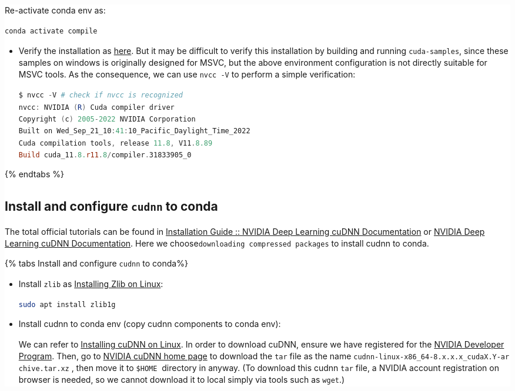   Re-activate conda env as:

  ``` powershell
  conda activate compile
  ```

- Verify the installation as
  [here](https://docs.nvidia.com/cuda/cuda-installation-guide-microsoft-windows/index.html#verify-the-installation).
  But it may be difficult to verify this installation by building and
  running `cuda-samples`, since these samples on windows is originally
  designed for MSVC, but the above environment configuration is not
  directly suitable for MSVC tools. As the consequence, we can use
  `nvcc -V` to perform a simple verification:

  ``` powershell
  $ nvcc -V # check if nvcc is recognized
  nvcc: NVIDIA (R) Cuda compiler driver
  Copyright (c) 2005-2022 NVIDIA Corporation
  Built on Wed_Sep_21_10:41:10_Pacific_Daylight_Time_2022
  Cuda compilation tools, release 11.8, V11.8.89
  Build cuda_11.8.r11.8/compiler.31833905_0
  ```



{% endtabs %}

## Install and configure `cudnn` to conda

The total official tutorials can be found in [Installation Guide ::
NVIDIA Deep Learning cuDNN
Documentation](https://docs.nvidia.com/deeplearning/cudnn/install-guide/index.html)
or [NVIDIA Deep Learning cuDNN
Documentation](https://docs.nvidia.com/deeplearning/cudnn/index.html).
Here we choose`downloading compressed packages` to install cudnn to
conda.

{% tabs Install and configure `cudnn` to conda%}



- Install `zlib` as [Installing Zlib on
  Linux](https://docs.nvidia.com/deeplearning/cudnn/install-guide/index.html#install-zlib-linux):

  ``` bash
  sudo apt install zlib1g
  ```

- Install cudnn to conda env (copy cudnn components to conda env):

  We can refer to [Installing cuDNN on
  Linux](https://docs.nvidia.com/deeplearning/cudnn/install-guide/index.html#install-linux).
  In order to download cuDNN, ensure we have registered for the [NVIDIA
  Developer
  Program](https://developer.nvidia.com/accelerated-computing-developer).
  Then, go to [NVIDIA cuDNN home
  page](https://developer.nvidia.com/cudnn) to download the `tar` file
  as the name `cudnn-linux-x86_64-8.x.x.x_cudaX.Y-archive.tar.xz` , then
  move it to `$HOME`  directory in anyway. (To download this cudnn `tar`
  file, a NVIDIA account registration on browser is needed, so we cannot
  download it to local simply via tools such as `wget`.)
